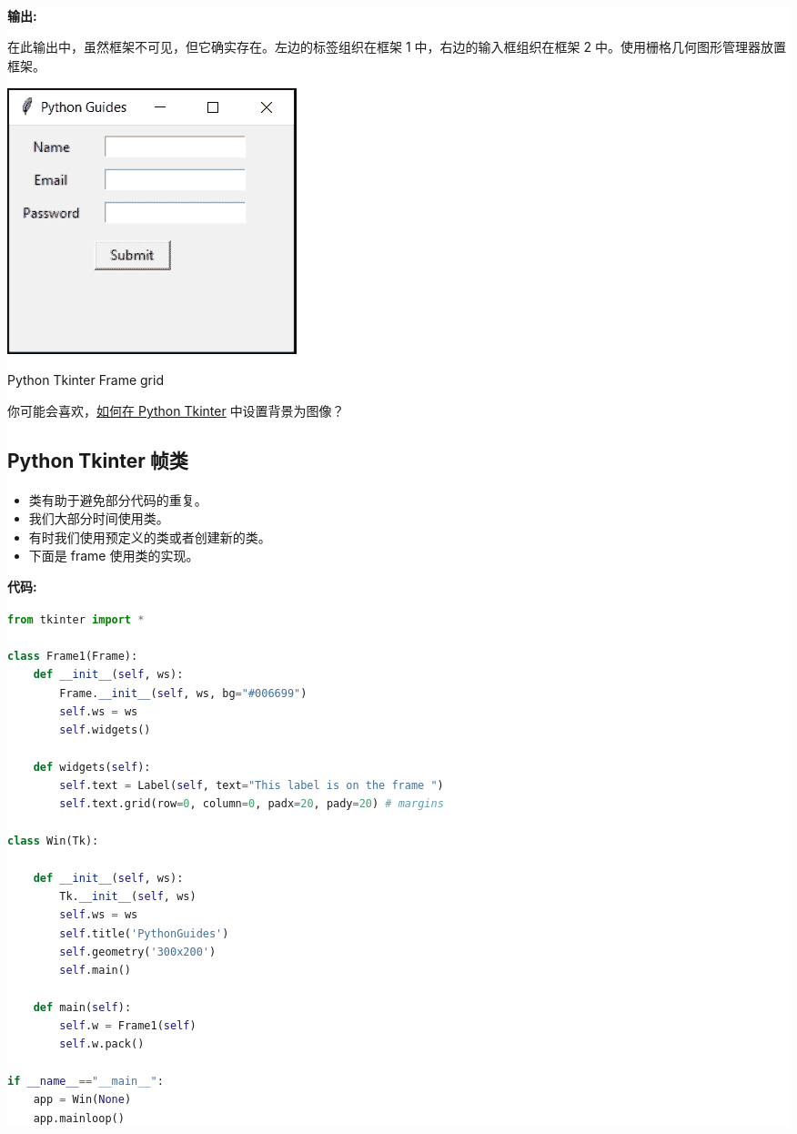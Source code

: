 **输出:**

在此输出中，虽然框架不可见，但它确实存在。左边的标签组织在框架 1 中，右边的输入框组织在框架 2 中。使用栅格几何图形管理器放置框架。

![Python Tkinter Frame grid](img/3777ae62d59a6345258daa2c0c420ba5.png "python tkinter frame positioned with grid")

Python Tkinter Frame grid

你可能会喜欢，[如何在 Python Tkinter](https://pythonguides.com/set-background-to-be-an-image-in-python-tkinter/) 中设置背景为图像？

## Python Tkinter 帧类

*   类有助于避免部分代码的重复。
*   我们大部分时间使用类。
*   有时我们使用预定义的类或者创建新的类。
*   下面是 frame 使用类的实现。

**代码:**

```py
from tkinter import *

class Frame1(Frame):
    def __init__(self, ws):
        Frame.__init__(self, ws, bg="#006699")
        self.ws = ws
        self.widgets()

    def widgets(self):
        self.text = Label(self, text="This label is on the frame ")
        self.text.grid(row=0, column=0, padx=20, pady=20) # margins

class Win(Tk):

    def __init__(self, ws):
        Tk.__init__(self, ws)
        self.ws = ws
        self.title('PythonGuides')
        self.geometry('300x200')
        self.main()

    def main(self):
        self.w = Frame1(self)
        self.w.pack()

if __name__=="__main__":
    app = Win(None)
    app.mainloop()
```
